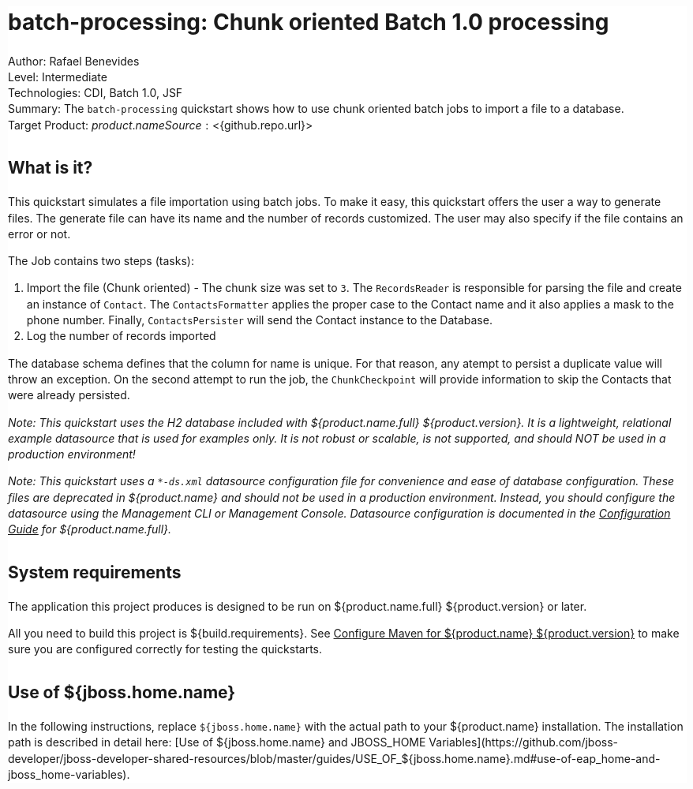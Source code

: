batch-processing: Chunk oriented Batch 1.0 processing
=====================================================
Author: Rafael Benevides  
Level: Intermediate  
Technologies: CDI, Batch 1.0, JSF  
Summary: The `batch-processing` quickstart shows how to use chunk oriented batch jobs to import a file to a database.  
Target Product: ${product.name}  
Source: <${github.repo.url}>  


What is it?
-----------

This quickstart simulates a file importation using batch jobs. To make it easy, this quickstart offers the user a way to generate files. The generate file can have its name and the number of records customized. The user may also specify if the file contains an error or not.

The Job contains two steps (tasks):

1. Import the file (Chunk oriented) - The chunk size was set to `3`. The `RecordsReader` is responsible for parsing the file and create an instance of `Contact`. The `ContactsFormatter` applies the proper case to the Contact name and it also applies a mask to the phone number. Finally, `ContactsPersister` will send the Contact instance to the Database. 
2. Log the number of records imported

The database schema defines that the column for name is unique. For that reason, any atempt to persist a duplicate value will throw an exception. On the second attempt to run the job, the `ChunkCheckpoint` will provide information to skip the Contacts that were already persisted.  

_Note: This quickstart uses the H2 database included with ${product.name.full} ${product.version}. It is a lightweight, relational example datasource that is used for examples only. It is not robust or scalable, is not supported, and should NOT be used in a production environment!_

_Note: This quickstart uses a `*-ds.xml` datasource configuration file for convenience and ease of database configuration. These files are deprecated in ${product.name} and should not be used in a production environment. Instead, you should configure the datasource using the Management CLI or Management Console. Datasource configuration is documented in the [Configuration Guide](https://access.redhat.com/documentation/en/red-hat-jboss-enterprise-application-platform/) for ${product.name.full}._

System requirements
-------------------

The application this project produces is designed to be run on ${product.name.full} ${product.version} or later. 

All you need to build this project is ${build.requirements}. See [Configure Maven for ${product.name} ${product.version}](https://github.com/jboss-developer/jboss-developer-shared-resources/blob/master/guides/CONFIGURE_MAVEN_JBOSS_EAP7.md#configure-maven-to-build-and-deploy-the-quickstarts) to make sure you are configured correctly for testing the quickstarts.


Use of ${jboss.home.name}
---------------

In the following instructions, replace `${jboss.home.name}` with the actual path to your ${product.name} installation. The installation path is described in detail here: [Use of ${jboss.home.name} and JBOSS_HOME Variables](https://github.com/jboss-developer/jboss-developer-shared-resources/blob/master/guides/USE_OF_${jboss.home.name}.md#use-of-eap_home-and-jboss_home-variables).
